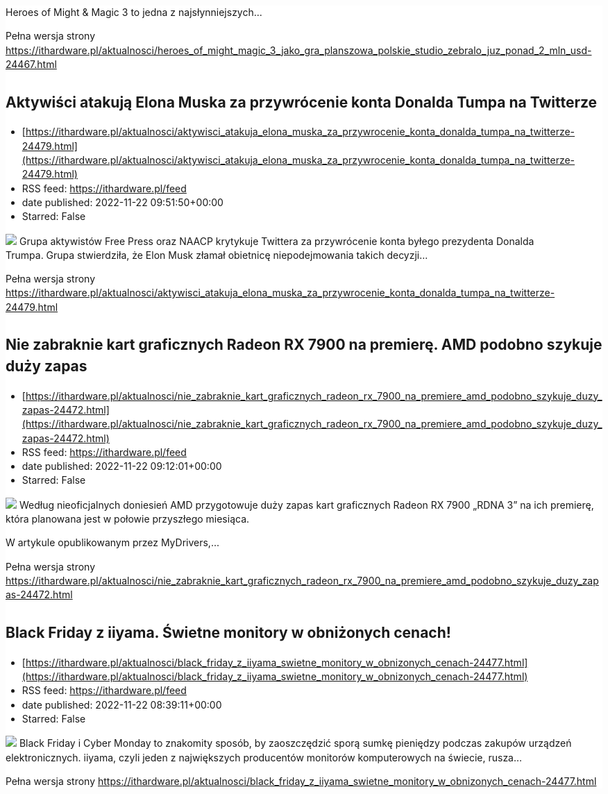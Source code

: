 Heroes of Might &amp; Magic 3&nbsp;to jedna z najsłynniejszych...
            <p>Pełna wersja strony <a href="https://ithardware.pl/aktualnosci/heroes_of_might_magic_3_jako_gra_planszowa_polskie_studio_zebralo_juz_ponad_2_mln_usd-24467.html">https://ithardware.pl/aktualnosci/heroes_of_might_magic_3_jako_gra_planszowa_polskie_studio_zebralo_juz_ponad_2_mln_usd-24467.html</a></p>

## Aktywiści atakują Elona Muska za przywrócenie konta Donalda Tumpa na Twitterze
 - [https://ithardware.pl/aktualnosci/aktywisci_atakuja_elona_muska_za_przywrocenie_konta_donalda_tumpa_na_twitterze-24479.html](https://ithardware.pl/aktualnosci/aktywisci_atakuja_elona_muska_za_przywrocenie_konta_donalda_tumpa_na_twitterze-24479.html)
 - RSS feed: https://ithardware.pl/feed
 - date published: 2022-11-22 09:51:50+00:00
 - Starred: False

<img src="https://ithardware.pl/artykuly/min/24479_1.jpg" />            Grupa aktywist&oacute;w Free Press oraz&nbsp;NAACP krytykuje&nbsp;Twittera&nbsp;za przywr&oacute;cenie konta byłego prezydenta&nbsp;Donalda Trumpa.&nbsp;Grupa stwierdziła, że&nbsp;​​Elon Musk&nbsp;złamał obietnicę niepodejmowania takich decyzji...
            <p>Pełna wersja strony <a href="https://ithardware.pl/aktualnosci/aktywisci_atakuja_elona_muska_za_przywrocenie_konta_donalda_tumpa_na_twitterze-24479.html">https://ithardware.pl/aktualnosci/aktywisci_atakuja_elona_muska_za_przywrocenie_konta_donalda_tumpa_na_twitterze-24479.html</a></p>

## Nie zabraknie kart graficznych Radeon RX 7900 na premierę. AMD podobno szykuje duży zapas
 - [https://ithardware.pl/aktualnosci/nie_zabraknie_kart_graficznych_radeon_rx_7900_na_premiere_amd_podobno_szykuje_duzy_zapas-24472.html](https://ithardware.pl/aktualnosci/nie_zabraknie_kart_graficznych_radeon_rx_7900_na_premiere_amd_podobno_szykuje_duzy_zapas-24472.html)
 - RSS feed: https://ithardware.pl/feed
 - date published: 2022-11-22 09:12:01+00:00
 - Starred: False

<img src="https://ithardware.pl/artykuly/min/24472_1.jpg" />            Według nieoficjalnych doniesień AMD przygotowuje duży zapas kart graficznych Radeon RX 7900 &bdquo;RDNA 3&rdquo; na ich premierę, kt&oacute;ra planowana jest w połowie przyszłego miesiąca.&nbsp;

W artykule opublikowanym przez MyDrivers,...
            <p>Pełna wersja strony <a href="https://ithardware.pl/aktualnosci/nie_zabraknie_kart_graficznych_radeon_rx_7900_na_premiere_amd_podobno_szykuje_duzy_zapas-24472.html">https://ithardware.pl/aktualnosci/nie_zabraknie_kart_graficznych_radeon_rx_7900_na_premiere_amd_podobno_szykuje_duzy_zapas-24472.html</a></p>

## Black Friday z iiyama. Świetne monitory w obniżonych cenach!
 - [https://ithardware.pl/aktualnosci/black_friday_z_iiyama_swietne_monitory_w_obnizonych_cenach-24477.html](https://ithardware.pl/aktualnosci/black_friday_z_iiyama_swietne_monitory_w_obnizonych_cenach-24477.html)
 - RSS feed: https://ithardware.pl/feed
 - date published: 2022-11-22 08:39:11+00:00
 - Starred: False

<img src="https://ithardware.pl/artykuly/min/24477_1.jpg" />            Black Friday i Cyber Monday to znakomity spos&oacute;b, by zaoszczędzić sporą sumkę pieniędzy podczas zakup&oacute;w urządzeń elektronicznych. iiyama, czyli jeden z największych producent&oacute;w monitor&oacute;w komputerowych na świecie, rusza...
            <p>Pełna wersja strony <a href="https://ithardware.pl/aktualnosci/black_friday_z_iiyama_swietne_monitory_w_obnizonych_cenach-24477.html">https://ithardware.pl/aktualnosci/black_friday_z_iiyama_swietne_monitory_w_obnizonych_cenach-24477.html</a></p>
